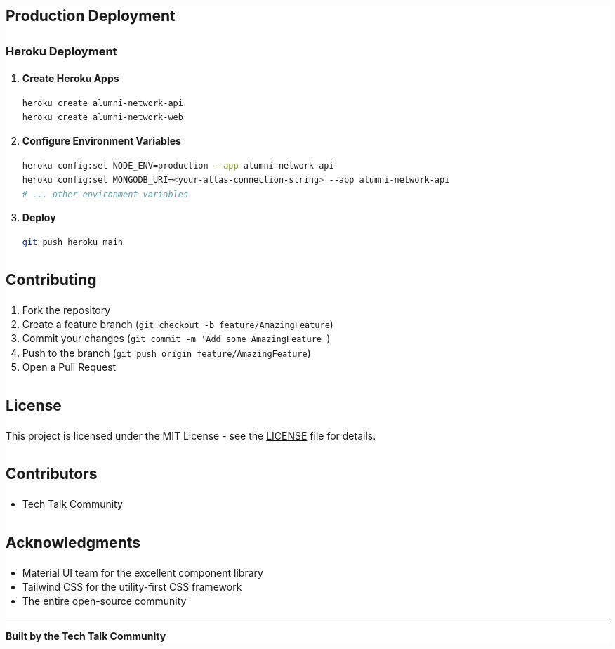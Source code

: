 ## Production Deployment

### Heroku Deployment

1. **Create Heroku Apps**
   ```bash
   heroku create alumni-network-api
   heroku create alumni-network-web
   ```

2. **Configure Environment Variables**
   ```bash
   heroku config:set NODE_ENV=production --app alumni-network-api
   heroku config:set MONGODB_URI=<your-atlas-connection-string> --app alumni-network-api
   # ... other environment variables
   ```

3. **Deploy**
   ```bash
   git push heroku main
   ```

## Contributing

1. Fork the repository
2. Create a feature branch (`git checkout -b feature/AmazingFeature`)
3. Commit your changes (`git commit -m 'Add some AmazingFeature'`)
4. Push to the branch (`git push origin feature/AmazingFeature`)
5. Open a Pull Request

## License

This project is licensed under the MIT License - see the [LICENSE](LICENSE) file for details.

## Contributors

- Tech Talk Community

## Acknowledgments

- Material UI team for the excellent component library
- Tailwind CSS for the utility-first CSS framework
- The entire open-source community

---

**Built by the Tech Talk Community**
